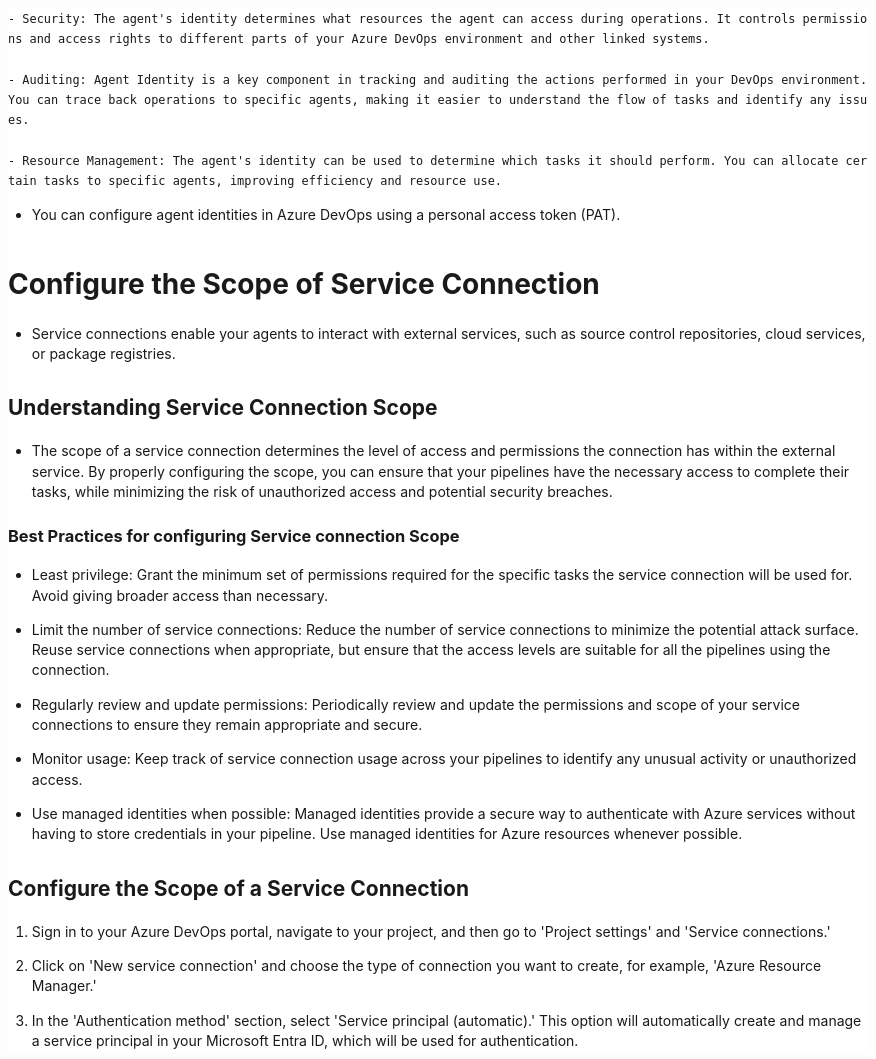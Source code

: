     - Security: The agent's identity determines what resources the agent can access during operations. It controls permissions and access rights to different parts of your Azure DevOps environment and other linked systems.

    - Auditing: Agent Identity is a key component in tracking and auditing the actions performed in your DevOps environment. You can trace back operations to specific agents, making it easier to understand the flow of tasks and identify any issues.

    - Resource Management: The agent's identity can be used to determine which tasks it should perform. You can allocate certain tasks to specific agents, improving efficiency and resource use.

- You can configure agent identities in Azure DevOps using a personal access token (PAT).

# Configure the Scope of Service Connection

- Service connections enable your agents to interact with external services, such as source control repositories, cloud services, or package registries.

## Understanding Service Connection Scope 

- The scope of a service connection determines the level of access and permissions the connection has within the external service. By properly configuring the scope, you can ensure that your pipelines have the necessary access to complete their tasks, while minimizing the risk of unauthorized access and potential security breaches.

### Best Practices for configuring Service connection Scope

- Least privilege: Grant the minimum set of permissions required for the specific tasks the service connection will be used for. Avoid giving broader access than necessary.

- Limit the number of service connections: Reduce the number of service connections to minimize the potential attack surface. Reuse service connections when appropriate, but ensure that the access levels are suitable for all the pipelines using the connection.

- Regularly review and update permissions: Periodically review and update the permissions and scope of your service connections to ensure they remain appropriate and secure.

- Monitor usage: Keep track of service connection usage across your pipelines to identify any unusual activity or unauthorized access.

- Use managed identities when possible: Managed identities provide a secure way to authenticate with Azure services without having to store credentials in your pipeline. Use managed identities for Azure resources whenever possible.

## Configure the Scope of a Service Connection

1. Sign in to your Azure DevOps portal, navigate to your project, and then go to 'Project settings' and 'Service connections.'

2. Click on 'New service connection' and choose the type of connection you want to create, for example, 'Azure Resource Manager.'

3. In the 'Authentication method' section, select 'Service principal (automatic).' This option will automatically create and manage a service principal in your Microsoft Entra ID, which will be used for authentication.
